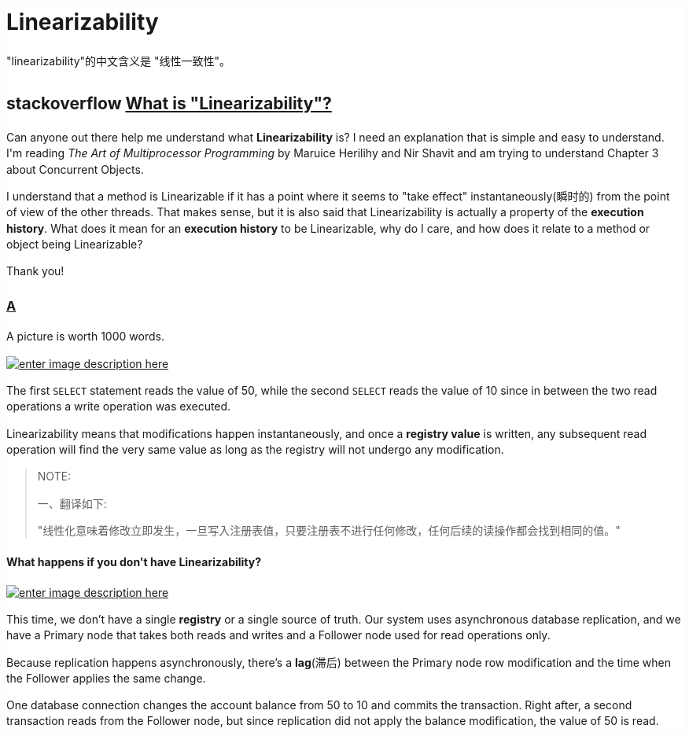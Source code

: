 # Linearizability

"linearizability"的中文含义是 "线性一致性"。

## stackoverflow [What is "Linearizability"?](https://stackoverflow.com/questions/9762101/what-is-linearizability)

Can anyone out there help me understand what **Linearizability** is? I need an explanation that is simple and easy to understand. I'm reading *The Art of Multiprocessor Programming* by Maruice Herilihy and Nir Shavit and am trying to understand Chapter 3 about Concurrent Objects.

I understand that a method is Linearizable if it has a point where it seems to "take effect" instantaneously(瞬时的) from the point of view of the other threads. That makes sense, but it is also said that Linearizability is actually a property of the **execution history**. What does it mean for an **execution history** to be Linearizable, why do I care, and how does it relate to a method or object being Linearizable?

Thank you!

### [A](https://stackoverflow.com/a/50653833/10173843)

A picture is worth 1000 words.

[![enter image description here](https://i.stack.imgur.com/gGYMq.png)](https://i.stack.imgur.com/gGYMq.png)

The first `SELECT` statement reads the value of 50, while the second `SELECT` reads the value of 10 since in between the two read operations a write operation was executed.

Linearizability means that modifications happen instantaneously, and once a **registry value** is written, any subsequent read operation will find the very same value as long as the registry will not undergo any modification.

> NOTE: 
>
> 一、翻译如下:
>
> "线性化意味着修改立即发生，一旦写入注册表值，只要注册表不进行任何修改，任何后续的读操作都会找到相同的值。"

#### What happens if you don't have Linearizability?

[![enter image description here](https://i.stack.imgur.com/WYcNo.png)](https://i.stack.imgur.com/WYcNo.png)

This time, we don’t have a single **registry** or a single source of truth. Our system uses asynchronous database replication, and we have a Primary node that takes both reads and writes and a Follower node used for read operations only.

Because replication happens asynchronously, there’s a **lag**(滞后) between the Primary node row modification and the time when the Follower applies the same change.

One database connection changes the account balance from 50 to 10 and commits the transaction. Right after, a second transaction reads from the Follower node, but since replication did not apply the balance modification, the value of 50 is read.
